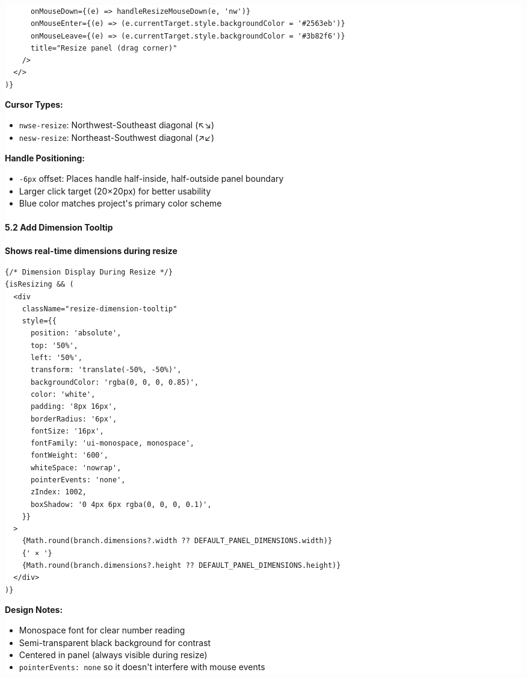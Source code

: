 ```tsx
      onMouseDown={(e) => handleResizeMouseDown(e, 'nw')}
      onMouseEnter={(e) => (e.currentTarget.style.backgroundColor = '#2563eb')}
      onMouseLeave={(e) => (e.currentTarget.style.backgroundColor = '#3b82f6')}
      title="Resize panel (drag corner)"
    />
  </>
)}
```

**Cursor Types:**
- `nwse-resize`: Northwest-Southeast diagonal (↖↘)
- `nesw-resize`: Northeast-Southwest diagonal (↗↙)

**Handle Positioning:**
- `-6px` offset: Places handle half-inside, half-outside panel boundary
- Larger click target (20×20px) for better usability
- Blue color matches project's primary color scheme

#### 5.2 Add Dimension Tooltip

**Shows real-time dimensions during resize**

```tsx
{/* Dimension Display During Resize */}
{isResizing && (
  <div
    className="resize-dimension-tooltip"
    style={{
      position: 'absolute',
      top: '50%',
      left: '50%',
      transform: 'translate(-50%, -50%)',
      backgroundColor: 'rgba(0, 0, 0, 0.85)',
      color: 'white',
      padding: '8px 16px',
      borderRadius: '6px',
      fontSize: '16px',
      fontFamily: 'ui-monospace, monospace',
      fontWeight: '600',
      whiteSpace: 'nowrap',
      pointerEvents: 'none',
      zIndex: 1002,
      boxShadow: '0 4px 6px rgba(0, 0, 0, 0.1)',
    }}
  >
    {Math.round(branch.dimensions?.width ?? DEFAULT_PANEL_DIMENSIONS.width)}
    {' × '}
    {Math.round(branch.dimensions?.height ?? DEFAULT_PANEL_DIMENSIONS.height)}
  </div>
)}
```

**Design Notes:**
- Monospace font for clear number reading
- Semi-transparent black background for contrast
- Centered in panel (always visible during resize)
- `pointerEvents: none` so it doesn't interfere with mouse events
